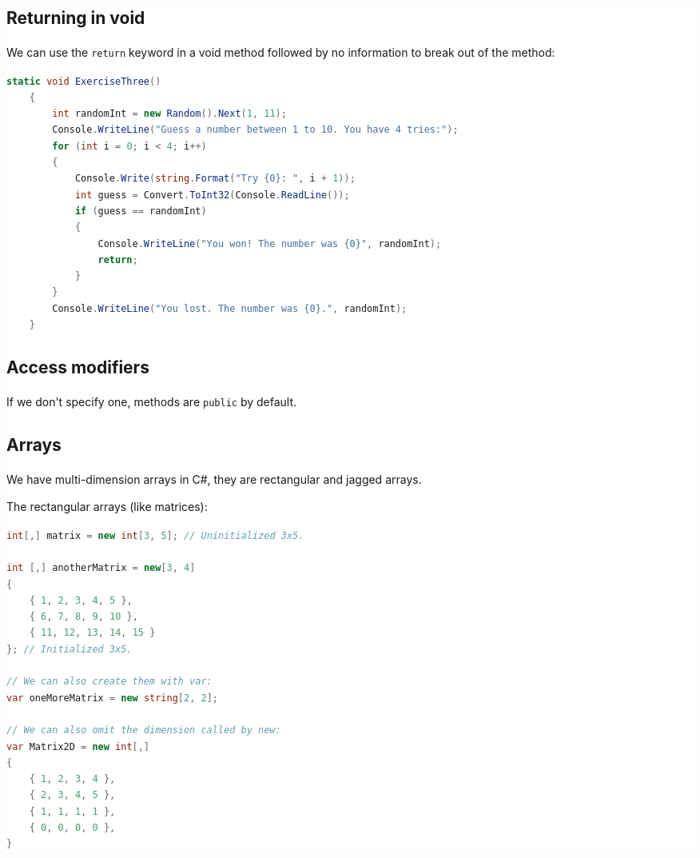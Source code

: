 ## Returning in void

We can use the `return` keyword in a void method followed by no information to break out of the method:

```cs
static void ExerciseThree()
    {
        int randomInt = new Random().Next(1, 11);
        Console.WriteLine("Guess a number between 1 to 10. You have 4 tries:");
        for (int i = 0; i < 4; i++)
        {
            Console.Write(string.Format("Try {0}: ", i + 1));
            int guess = Convert.ToInt32(Console.ReadLine());
            if (guess == randomInt)
            {
                Console.WriteLine("You won! The number was {0}", randomInt);
                return;
            }
        }
        Console.WriteLine("You lost. The number was {0}.", randomInt);
    }
```

## Access modifiers

If we don't specify one, methods are `public` by default.

## Arrays

We have multi-dimension arrays in C#, they are rectangular  and jagged arrays.

The rectangular arrays (like matrices):

```cs
int[,] matrix = new int[3, 5]; // Uninitialized 3x5.

int [,] anotherMatrix = new[3, 4]
{
    { 1, 2, 3, 4, 5 },
    { 6, 7, 8, 9, 10 },
    { 11, 12, 13, 14, 15 }
}; // Initialized 3x5.

// We can also create them with var:
var oneMoreMatrix = new string[2, 2];

// We can also omit the dimension called by new:
var Matrix2D = new int[,]
{
    { 1, 2, 3, 4 },
    { 2, 3, 4, 5 },
    { 1, 1, 1, 1 },
    { 0, 0, 0, 0 },
}
```
